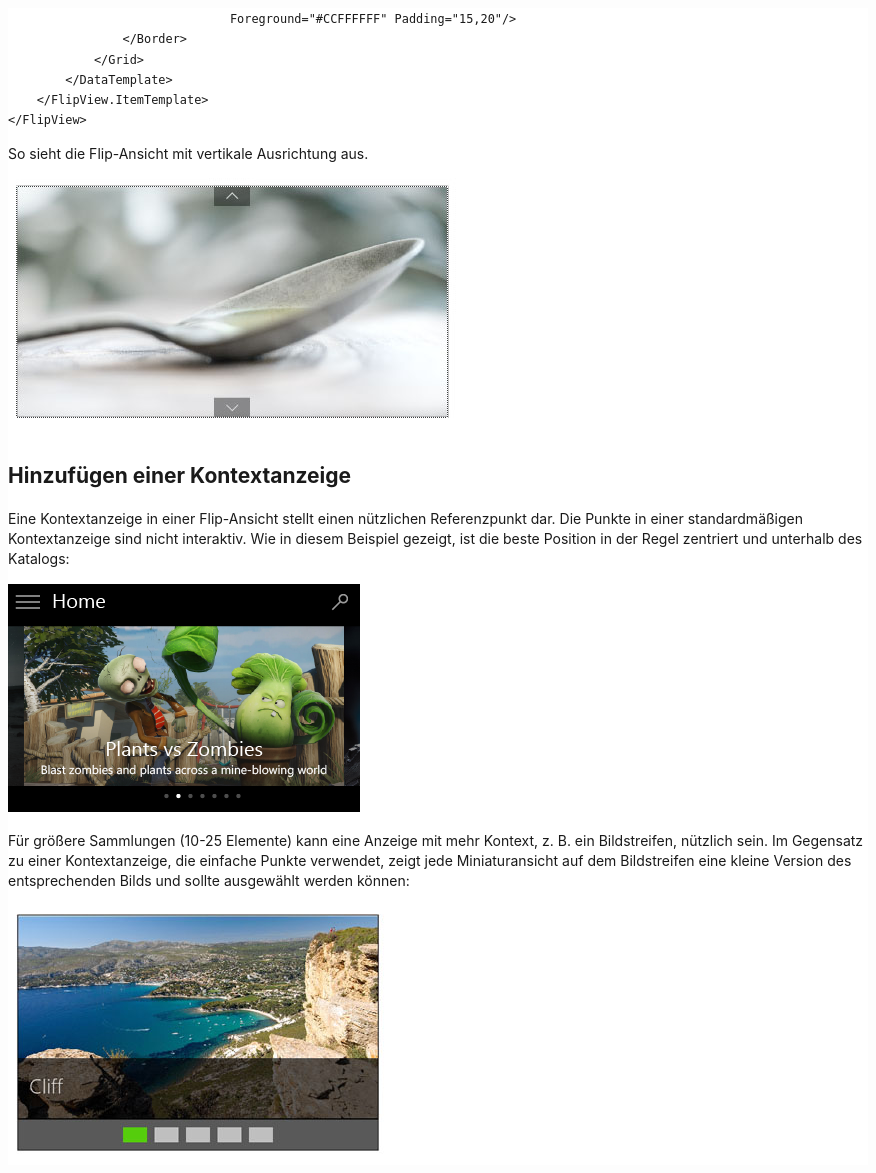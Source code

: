 ```XAML
                               Foreground="#CCFFFFFF" Padding="15,20"/>
                </Border>
            </Grid>
        </DataTemplate>
    </FlipView.ItemTemplate>
</FlipView>
```

So sieht die Flip-Ansicht mit vertikale Ausrichtung aus.

![Beispiel für eine vertikale Flip-Ansicht](images/controls_flipview_vertical.jpg)

## Hinzufügen einer Kontextanzeige

Eine Kontextanzeige in einer Flip-Ansicht stellt einen nützlichen Referenzpunkt dar. Die Punkte in einer standardmäßigen Kontextanzeige sind nicht interaktiv. Wie in diesem Beispiel gezeigt, ist die beste Position in der Regel zentriert und unterhalb des Katalogs:

![Beispiel für eine Seitenanzeige](images/controls_pageindicator.png)

Für größere Sammlungen (10-25 Elemente) kann eine Anzeige mit mehr Kontext, z. B. ein Bildstreifen, nützlich sein. Im Gegensatz zu einer Kontextanzeige, die einfache Punkte verwendet, zeigt jede Miniaturansicht auf dem Bildstreifen eine kleine Version des entsprechenden Bilds und sollte ausgewählt werden können:

![Beispiel für die Kontextanzeige](images/controls_contextindicator.jpg)
